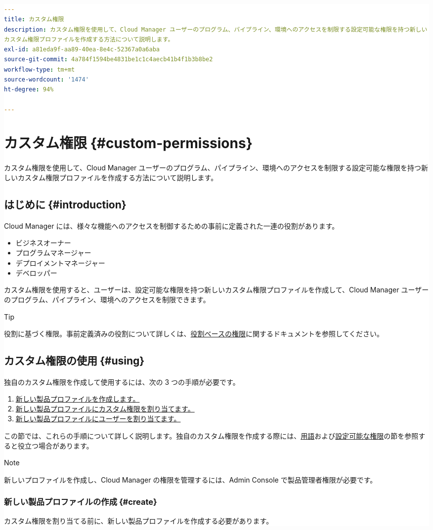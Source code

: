 ```yaml
---
title: カスタム権限
description: カスタム権限を使用して、Cloud Manager ユーザーのプログラム、パイプライン、環境へのアクセスを制限する設定可能な権限を持つ新しいカスタム権限プロファイルを作成する方法について説明します。
exl-id: a81eda9f-aa89-40ea-8e4c-52367a0a6aba
source-git-commit: 4a784f1594be4831be1c1c4aecb41b4f1b3b8be2
workflow-type: tm+mt
source-wordcount: '1474'
ht-degree: 94%

---
```


# カスタム権限 {#custom-permissions}

カスタム権限を使用して、Cloud Manager ユーザーのプログラム、パイプライン、環境へのアクセスを制限する設定可能な権限を持つ新しいカスタム権限プロファイルを作成する方法について説明します。

## はじめに {#introduction}

Cloud Manager には、様々な機能へのアクセスを制御するための事前に定義された一連の役割があります。

* ビジネスオーナー
* プログラムマネージャー
* デプロイメントマネージャー
* デベロッパー

カスタム権限を使用すると、ユーザーは、設定可能な権限を持つ新しいカスタム権限プロファイルを作成して、Cloud Manager ユーザーのプログラム、パイプライン、環境へのアクセスを制限できます。

>[!TIP]
>
>役割に基づく権限。事前定義済みの役割について詳しくは、[役割ベースの権限](/help/requirements/role-based-permissions.md)に関するドキュメントを参照してください。

## カスタム権限の使用 {#using}

独自のカスタム権限を作成して使用するには、次の 3 つの手順が必要です。

1. [新しい製品プロファイルを作成します。](#create)
1. [新しい製品プロファイルにカスタム権限を割り当てます。](#assign-permissions)
1. [新しい製品プロファイルにユーザーを割り当てます。](#assign-users)

この節では、これらの手順について詳しく説明します。独自のカスタム権限を作成する際には、[用語](#terms)および[設定可能な権限](#configurable-permissions)の節を参照すると役立つ場合があります。

>[!NOTE]
>
>新しいプロファイルを作成し、Cloud Manager の権限を管理するには、Admin Console で製品管理者権限が必要です。

### 新しい製品プロファイルの作成 {#create}

カスタム権限を割り当てる前に、新しい製品プロファイルを作成する必要があります。
